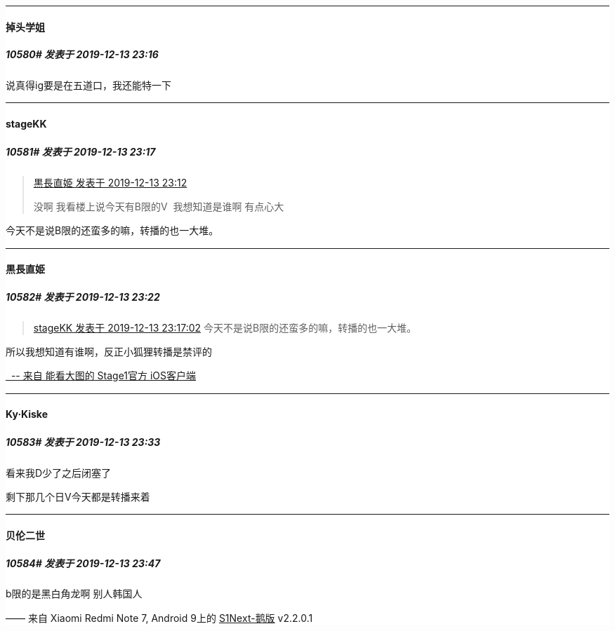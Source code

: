 
-----

####  掉头学姐  
##### 10580#       发表于 2019-12-13 23:16


说真得ig要是在五道口，我还能特一下


-----

####  stageKK  
##### 10581#       发表于 2019-12-13 23:17


<blockquote><a href="httphttps://bbs.saraba1st.com/2b/forum.php?mod=redirect&amp;goto=findpost&amp;pid=45854419&amp;ptid=1863536" target="_blank">黒長直姫 发表于 2019-12-13 23:12</a>

没啊 我看楼上说今天有B限的V  我想知道是谁啊 有点心大</blockquote>
今天不是说B限的还蛮多的嘛，转播的也一大堆。


-----

####  黒長直姫  
##### 10582#       发表于 2019-12-13 23:22


<blockquote><a href="httphttps://bbs.saraba1st.com/2b/forum.php?mod=redirect&amp;goto=findpost&amp;pid=45854469&amp;ptid=1863536" target="_blank">stageKK 发表于 2019-12-13 23:17:02</a>
今天不是说B限的还蛮多的嘛，转播的也一大堆。</blockquote>所以我想知道有谁啊，反正小狐狸转播是禁评的

[  -- 来自 能看大图的 Stage1官方 iOS客户端](https://itunes.apple.com/fi/app/saraba1st/id1221237470?mt=8)


-----

####  Ky·Kiske  
##### 10583#       发表于 2019-12-13 23:33


看来我D少了之后闭塞了


剩下那几个日V今天都是转播来着


-----

####  贝伦二世  
##### 10584#       发表于 2019-12-13 23:47


b限的是黑白角龙啊
别人韩国人

—— 来自 Xiaomi Redmi Note 7, Android 9上的 [S1Next-鹅版](https://github.com/ykrank/S1-Next/releases) v2.2.0.1

